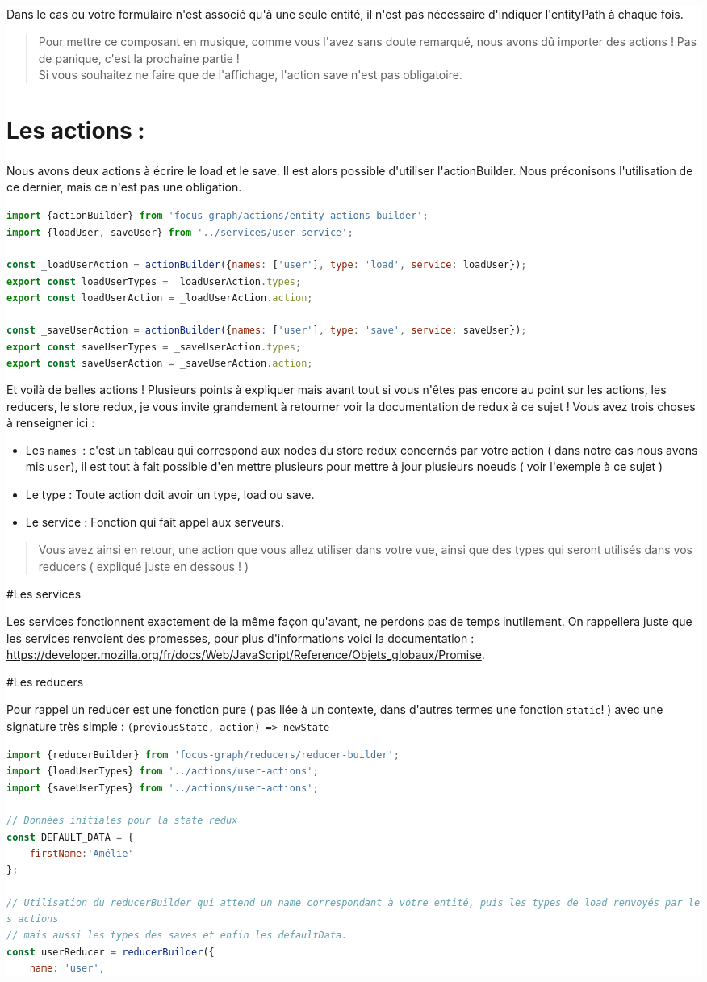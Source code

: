 Dans le cas ou votre formulaire n'est associé qu'à une seule entité, il n'est pas nécessaire d'indiquer l'entityPath à chaque fois.

> Pour mettre ce composant en musique, comme vous l'avez sans doute remarqué, nous avons dû importer des actions ! Pas de panique, c'est la prochaine partie !  
> Si vous souhaitez ne faire que de l'affichage, l'action save n'est pas obligatoire.

# Les actions  :

Nous avons deux actions à écrire le load et le save. Il est alors possible d'utiliser l'actionBuilder. Nous préconisons l'utilisation de ce dernier, mais ce n'est pas une obligation.

```jsx
import {actionBuilder} from 'focus-graph/actions/entity-actions-builder';
import {loadUser, saveUser} from '../services/user-service';

const _loadUserAction = actionBuilder({names: ['user'], type: 'load', service: loadUser});
export const loadUserTypes = _loadUserAction.types;
export const loadUserAction = _loadUserAction.action;

const _saveUserAction = actionBuilder({names: ['user'], type: 'save', service: saveUser});
export const saveUserTypes = _saveUserAction.types;
export const saveUserAction = _saveUserAction.action;
```

Et voilà de belles actions ! Plusieurs points à expliquer mais avant tout si vous n'êtes pas encore au point sur les actions, les reducers, le store redux, je vous invite grandement à retourner voir la documentation de redux à ce sujet ! Vous avez trois choses à renseigner ici :

- Les `names `:  c'est un tableau qui correspond aux nodes du store redux concernés par votre action ( dans notre cas nous avons mis `user`), il est tout à fait possible d'en mettre plusieurs pour mettre à jour plusieurs noeuds ( voir l'exemple à ce sujet )

- Le type : Toute action doit avoir un type, load ou save.
- Le service : Fonction qui fait appel aux serveurs.

> Vous avez ainsi en retour, une action que vous allez utiliser dans votre vue, ainsi que des types qui seront utilisés dans vos reducers ( expliqué juste en dessous ! )  


#Les services

Les services fonctionnent exactement de la même façon qu'avant, ne perdons pas de temps inutilement.
On rappellera juste que les services renvoient des promesses, pour plus d'informations voici la documentation :
https://developer.mozilla.org/fr/docs/Web/JavaScript/Reference/Objets_globaux/Promise.

#Les reducers

Pour rappel un reducer est une fonction pure ( pas liée à un contexte, dans d'autres termes une fonction `static`! ) avec une signature très simple :
		`(previousState, action) => newState`

```jsx
import {reducerBuilder} from 'focus-graph/reducers/reducer-builder';
import {loadUserTypes} from '../actions/user-actions';
import {saveUserTypes} from '../actions/user-actions';

// Données initiales pour la state redux
const DEFAULT_DATA = {
    firstName:'Amélie'
};

// Utilisation du reducerBuilder qui attend un name correspondant à votre entité, puis les types de load renvoyés par les actions
// mais aussi les types des saves et enfin les defaultData.
const userReducer = reducerBuilder({
    name: 'user',
```